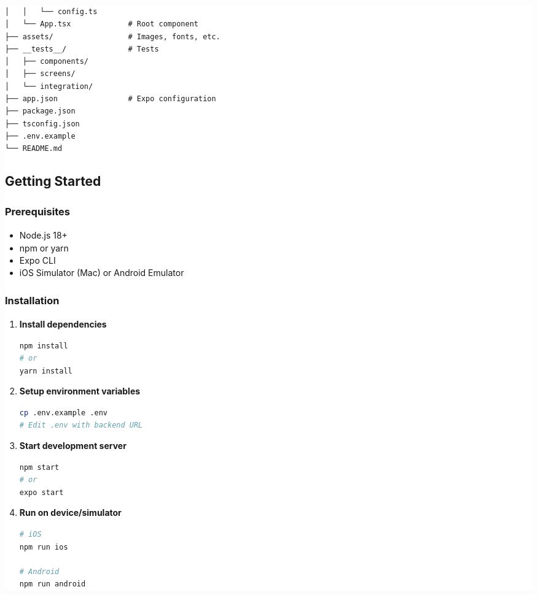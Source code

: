 ```
│   │   └── config.ts
│   └── App.tsx             # Root component
├── assets/                 # Images, fonts, etc.
├── __tests__/              # Tests
│   ├── components/
│   ├── screens/
│   └── integration/
├── app.json                # Expo configuration
├── package.json
├── tsconfig.json
├── .env.example
└── README.md
```

## Getting Started

### Prerequisites

- Node.js 18+
- npm or yarn
- Expo CLI
- iOS Simulator (Mac) or Android Emulator

### Installation

1. **Install dependencies**
   ```bash
   npm install
   # or
   yarn install
   ```

2. **Setup environment variables**
   ```bash
   cp .env.example .env
   # Edit .env with backend URL
   ```

3. **Start development server**
   ```bash
   npm start
   # or
   expo start
   ```

4. **Run on device/simulator**
   ```bash
   # iOS
   npm run ios

   # Android
   npm run android
   ```
